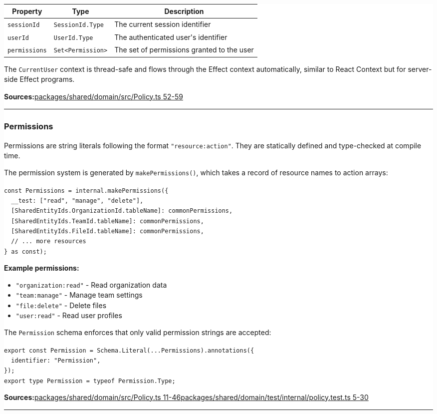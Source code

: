 | Property | Type | Description |
| --- | --- | --- |
| `sessionId` | `SessionId.Type` | The current session identifier |
| `userId` | `UserId.Type` | The authenticated user's identifier |
| `permissions` | `Set<Permission>` | The set of permissions granted to the user |

The `CurrentUser` context is thread-safe and flows through the Effect context automatically, similar to React Context but for server-side Effect programs.

**Sources:**[packages/shared/domain/src/Policy.ts 52-59](https://github.com/kriegcloud/beep-effect/blob/b64126f6/packages/shared/domain/src/Policy.ts#L52-L59)

* * *

### Permissions

Permissions are string literals following the format `"resource:action"`. They are statically defined and type-checked at compile time.

The permission system is generated by `makePermissions()`, which takes a record of resource names to action arrays:

```
const Permissions = internal.makePermissions({
  __test: ["read", "manage", "delete"],
  [SharedEntityIds.OrganizationId.tableName]: commonPermissions,
  [SharedEntityIds.TeamId.tableName]: commonPermissions,
  [SharedEntityIds.FileId.tableName]: commonPermissions,
  // ... more resources
} as const);
```

**Example permissions:**

*   `"organization:read"` - Read organization data
*   `"team:manage"` - Manage team settings
*   `"file:delete"` - Delete files
*   `"user:read"` - Read user profiles

The `Permission` schema enforces that only valid permission strings are accepted:

```
export const Permission = Schema.Literal(...Permissions).annotations({
  identifier: "Permission",
});
export type Permission = typeof Permission.Type;
```

**Sources:**[packages/shared/domain/src/Policy.ts 11-46](https://github.com/kriegcloud/beep-effect/blob/b64126f6/packages/shared/domain/src/Policy.ts#L11-L46)[packages/shared/domain/test/internal/policy.test.ts 5-30](https://github.com/kriegcloud/beep-effect/blob/b64126f6/packages/shared/domain/test/internal/policy.test.ts#L5-L30)

* * *
